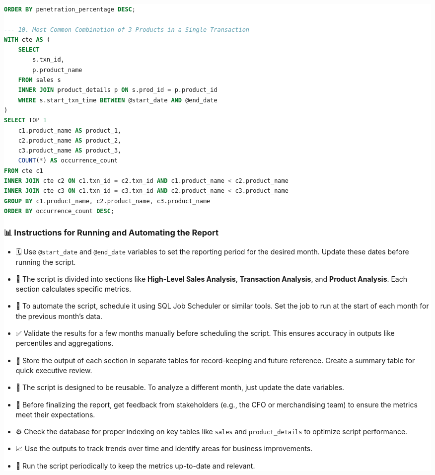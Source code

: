 ```sql
ORDER BY penetration_percentage DESC;

--- 10. Most Common Combination of 3 Products in a Single Transaction
WITH cte AS (
    SELECT 
        s.txn_id, 
        p.product_name
    FROM sales s
    INNER JOIN product_details p ON s.prod_id = p.product_id
    WHERE s.start_txn_time BETWEEN @start_date AND @end_date
)
SELECT TOP 1 
    c1.product_name AS product_1,
    c2.product_name AS product_2,
    c3.product_name AS product_3,
    COUNT(*) AS occurrence_count
FROM cte c1
INNER JOIN cte c2 ON c1.txn_id = c2.txn_id AND c1.product_name < c2.product_name
INNER JOIN cte c3 ON c1.txn_id = c3.txn_id AND c2.product_name < c3.product_name
GROUP BY c1.product_name, c2.product_name, c3.product_name
ORDER BY occurrence_count DESC;
```

### 📊 Instructions for Running and Automating the Report

- 🗓️ Use `@start_date` and `@end_date` variables to set the reporting period for the desired month. Update these dates before running the script.

- 📁 The script is divided into sections like **High-Level Sales Analysis**, **Transaction Analysis**, and **Product Analysis**. Each section calculates specific metrics.

- 🤖 To automate the script, schedule it using SQL Job Scheduler or similar tools. Set the job to run at the start of each month for the previous month’s data.

- ✅ Validate the results for a few months manually before scheduling the script. This ensures accuracy in outputs like percentiles and aggregations.

- 📝 Store the output of each section in separate tables for record-keeping and future reference. Create a summary table for quick executive review.

- 🔁 The script is designed to be reusable. To analyze a different month, just update the date variables.

- 💬 Before finalizing the report, get feedback from stakeholders (e.g., the CFO or merchandising team) to ensure the metrics meet their expectations.

- ⚙️ Check the database for proper indexing on key tables like `sales` and `product_details` to optimize script performance.

- 📈 Use the outputs to track trends over time and identify areas for business improvements.

- 🔄 Run the script periodically to keep the metrics up-to-date and relevant.


